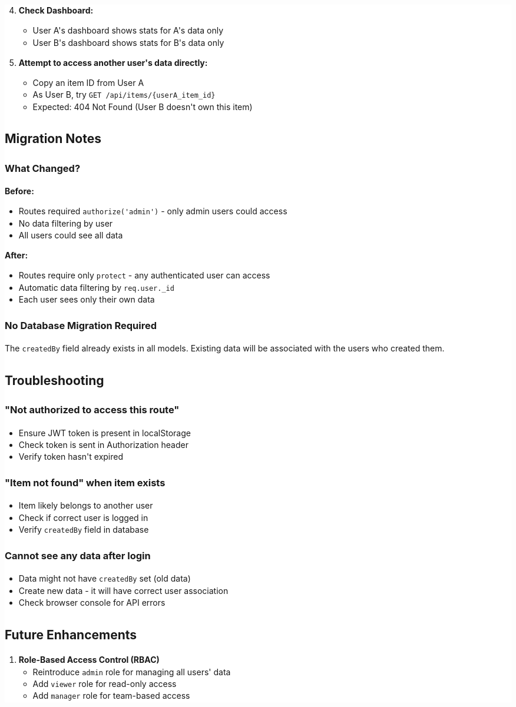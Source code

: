 4. **Check Dashboard:**
   - User A's dashboard shows stats for A's data only
   - User B's dashboard shows stats for B's data only

5. **Attempt to access another user's data directly:**
   - Copy an item ID from User A
   - As User B, try `GET /api/items/{userA_item_id}`
   - Expected: 404 Not Found (User B doesn't own this item)

## Migration Notes

### What Changed?

**Before:**
- Routes required `authorize('admin')` - only admin users could access
- No data filtering by user
- All users could see all data

**After:**
- Routes require only `protect` - any authenticated user can access
- Automatic data filtering by `req.user._id`
- Each user sees only their own data

### No Database Migration Required

The `createdBy` field already exists in all models. Existing data will be associated with the users who created them.

## Troubleshooting

### "Not authorized to access this route"
- Ensure JWT token is present in localStorage
- Check token is sent in Authorization header
- Verify token hasn't expired

### "Item not found" when item exists
- Item likely belongs to another user
- Check if correct user is logged in
- Verify `createdBy` field in database

### Cannot see any data after login
- Data might not have `createdBy` set (old data)
- Create new data - it will have correct user association
- Check browser console for API errors

## Future Enhancements

1. **Role-Based Access Control (RBAC)**
   - Reintroduce `admin` role for managing all users' data
   - Add `viewer` role for read-only access
   - Add `manager` role for team-based access
